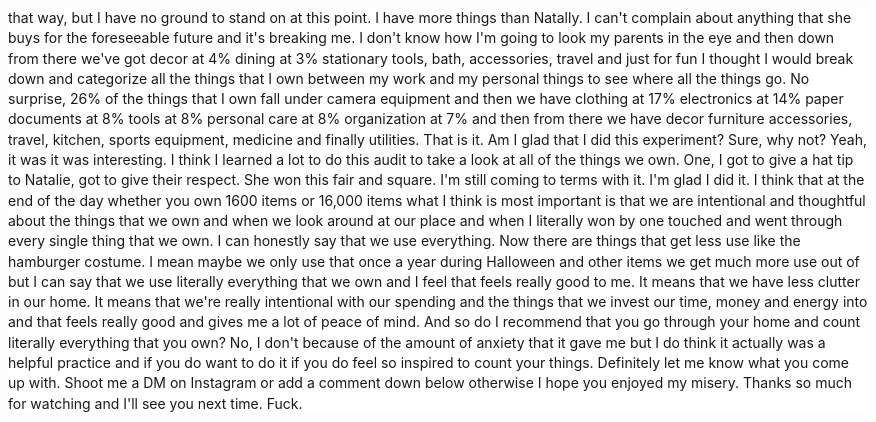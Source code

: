 that way, but I have no ground to stand on at this point. I have more things than Natally. I can't complain about anything that she buys for the foreseeable future and it's breaking me. I don't know how I'm going to look my parents in the eye and then down from there we've got decor at 4% dining at 3% stationary tools, bath, accessories, travel and just for fun I thought I would break down and categorize all the things that I own between my work and my personal things to see where all the things go. No surprise, 26% of the things that I own fall under camera equipment and then we have clothing at 17% electronics at 14% paper documents at 8% tools at 8% personal care at 8% organization at 7% and then from there we have decor furniture accessories, travel, kitchen, sports equipment, medicine and finally utilities. That is it. Am I glad that I did this experiment? Sure, why not? Yeah, it was it was interesting. I think I learned a lot to do this audit to take a look at all of the things we own. One, I got to give a hat tip to Natalie, got to give their respect. She won this fair and square. I'm still coming to terms with it. I'm glad I did it. I think that at the end of the day whether you own 1600 items or 16,000 items what I think is most important is that we are intentional and thoughtful about the things that we own and when we look around at our place and when I literally won by one touched and went through every single thing that we own. I can honestly say that we use everything. Now there are things that get less use like the hamburger costume. I mean maybe we only use that once a year during Halloween and other items we get much more use out of but I can say that we use literally everything that we own and I feel that feels really good to me. It means that we have less clutter in our home. It means that we're really intentional with our spending and the things that we invest our time, money and energy into and that feels really good and gives me a lot of peace of mind. And so do I recommend that you go through your home and count literally everything that you own? No, I don't because of the amount of anxiety that it gave me but I do think it actually was a helpful practice and if you do want to do it if you do feel so inspired to count your things. Definitely let me know what you come up with. Shoot me a DM on Instagram or add a comment down below otherwise I hope you enjoyed my misery. Thanks so much for watching and I'll see you next time. Fuck.
